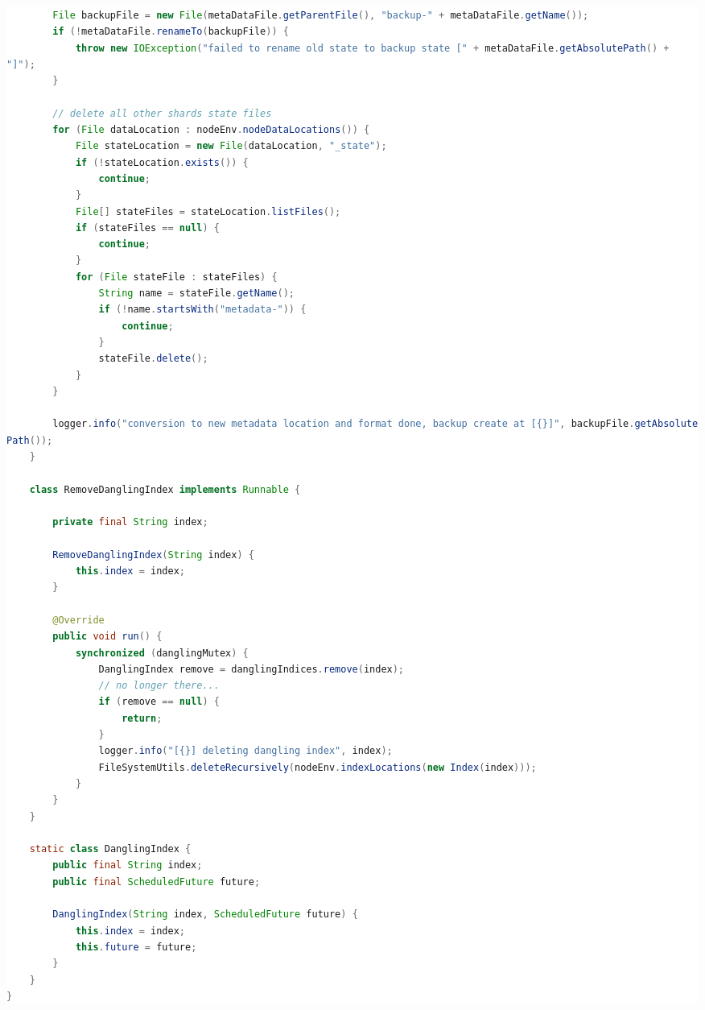 ```java
        File backupFile = new File(metaDataFile.getParentFile(), "backup-" + metaDataFile.getName());
        if (!metaDataFile.renameTo(backupFile)) {
            throw new IOException("failed to rename old state to backup state [" + metaDataFile.getAbsolutePath() + "]");
        }

        // delete all other shards state files
        for (File dataLocation : nodeEnv.nodeDataLocations()) {
            File stateLocation = new File(dataLocation, "_state");
            if (!stateLocation.exists()) {
                continue;
            }
            File[] stateFiles = stateLocation.listFiles();
            if (stateFiles == null) {
                continue;
            }
            for (File stateFile : stateFiles) {
                String name = stateFile.getName();
                if (!name.startsWith("metadata-")) {
                    continue;
                }
                stateFile.delete();
            }
        }

        logger.info("conversion to new metadata location and format done, backup create at [{}]", backupFile.getAbsolutePath());
    }

    class RemoveDanglingIndex implements Runnable {

        private final String index;

        RemoveDanglingIndex(String index) {
            this.index = index;
        }

        @Override
        public void run() {
            synchronized (danglingMutex) {
                DanglingIndex remove = danglingIndices.remove(index);
                // no longer there...
                if (remove == null) {
                    return;
                }
                logger.info("[{}] deleting dangling index", index);
                FileSystemUtils.deleteRecursively(nodeEnv.indexLocations(new Index(index)));
            }
        }
    }

    static class DanglingIndex {
        public final String index;
        public final ScheduledFuture future;

        DanglingIndex(String index, ScheduledFuture future) {
            this.index = index;
            this.future = future;
        }
    }
}
```